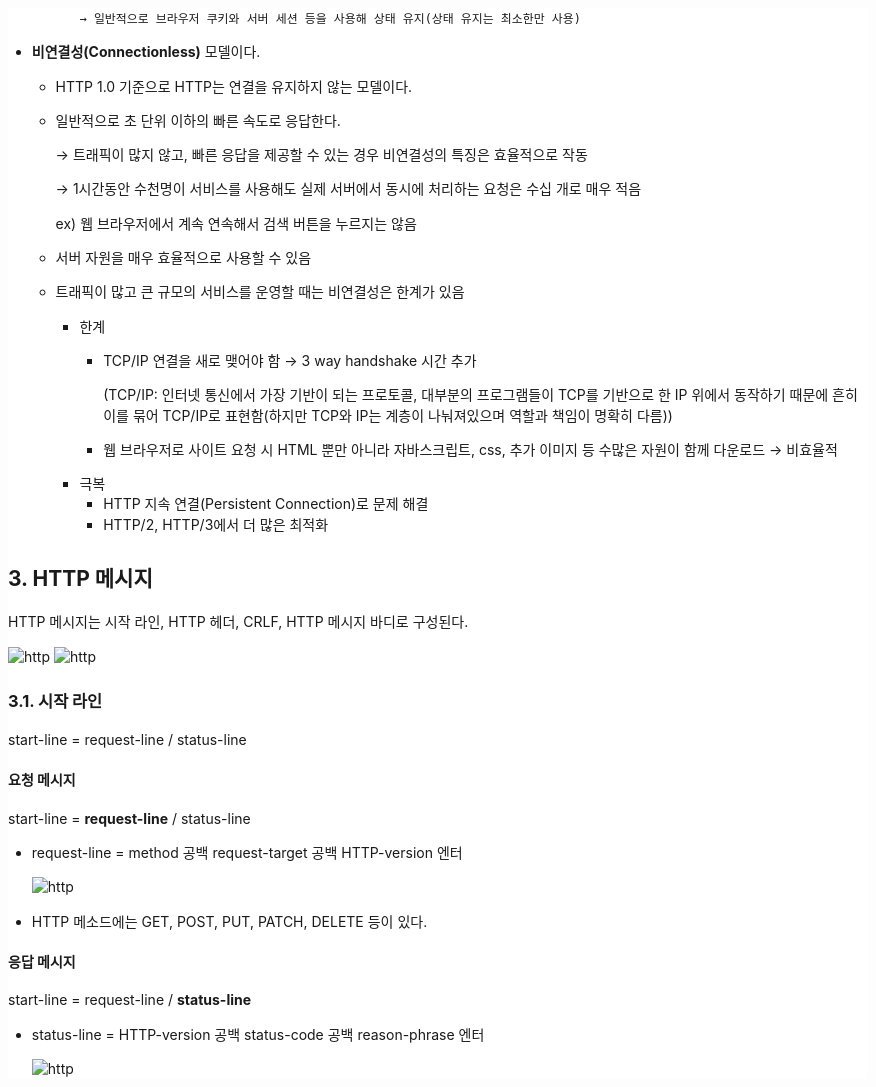               → 일반적으로 브라우저 쿠키와 서버 세션 등을 사용해 상태 유지(상태 유지는 최소한만 사용)

- **비연결성(Connectionless)** 모델이다.
    - HTTP 1.0 기준으로 HTTP는 연결을 유지하지 않는 모델이다.
    - 일반적으로 초 단위 이하의 빠른 속도로 응답한다.

      → 트래픽이 많지 않고, 빠른 응답을 제공할 수 있는 경우 비연결성의 특징은 효율적으로 작동

      → 1시간동안 수천명이 서비스를 사용해도 실제 서버에서 동시에 처리하는 요청은 수십 개로 매우 적음

      ex) 웹 브라우저에서 계속 연속해서 검색 버튼을 누르지는 않음

    - 서버 자원을 매우 효율적으로 사용할 수 있음
    - 트래픽이 많고 큰 규모의 서비스를 운영할 때는 비연결성은 한계가 있음
        - 한계
            - TCP/IP 연결을 새로 맺어야 함 → 3 way handshake 시간 추가

              (TCP/IP: 인터넷 통신에서 가장 기반이 되는 프로토콜, 대부분의 프로그램들이 TCP를 기반으로 한 IP 위에서 동작하기 때문에 흔히 이를 묶어 TCP/IP로 표현함(하지만 TCP와
              IP는 계층이 나눠져있으며 역할과 책임이 명확히 다름))

            - 웹 브라우저로 사이트 요청 시 HTML 뿐만 아니라 자바스크립트, css, 추가 이미지 등 수많은 자원이 함께 다운로드 → 비효율적
        - 극복
            - HTTP 지속 연결(Persistent Connection)로 문제 해결
            - HTTP/2, HTTP/3에서 더 많은 최적화

## 3. HTTP 메시지

HTTP 메시지는 시작 라인, HTTP 헤더, CRLF, HTTP 메시지 바디로 구성된다.

<img width="406" alt="http" src="https://github.com/SoftwareMaestro-Backend-Study/cs-study/assets/62989828/819059ca-f3c4-460f-ad94-be96a9b003ba">

<img width="1049" alt="http" src="https://github.com/SoftwareMaestro-Backend-Study/cs-study/assets/62989828/e10b0c68-c966-4f88-b6b5-519897404854">

### 3.1. 시작 라인

start-line = request-line / status-line

#### 요청 메시지

start-line = **request-line** / status-line

- request-line = method 공백 request-target 공백 HTTP-version 엔터

  <img width="433" alt="http" src="https://github.com/SoftwareMaestro-Backend-Study/cs-study/assets/62989828/bc2bae05-5c95-4412-95fa-0203e3e7b82d">

- HTTP 메소드에는 GET, POST, PUT, PATCH, DELETE 등이 있다.

#### 응답 메시지

start-line = request-line / **status-line**

- status-line = HTTP-version 공백 status-code 공백 reason-phrase 엔터

  <img width="195" alt="http" src="https://github.com/SoftwareMaestro-Backend-Study/cs-study/assets/62989828/d6e5867f-12fe-4e23-a173-9330aa6a64f9">

